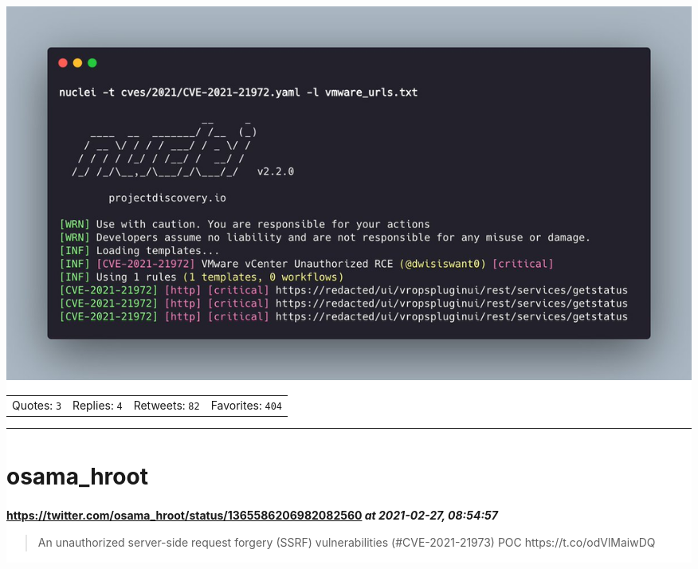 <td><img src="pictures/600886f55e8362cd371f5ae9963f8fd0c8237040ddbe2c7456014df2b6cae45c.jpg" alt="600886f55e8362cd371f5ae9963f8fd0c8237040ddbe2c7456014df2b6cae45c.jpg"></td>
</table></tr>
<table><tr>
<td>Quotes: <code>3</code></td>
<td>Replies: <code>4</code></td>
<td>Retweets: <code>82</code></td>
<td>Favorites: <code>404</code></td>
</tr></table>

---

# osama_hroot
**https://twitter.com/osama_hroot/status/1365586206982082560 _at 2021-02-27, 08:54:57_**
<blockquote>
An unauthorized server-side request forgery (SSRF) vulnerabilities (#CVE-2021-21973) POC https://t.co/odVlMaiwDQ
</blockquote>

<table><tr>